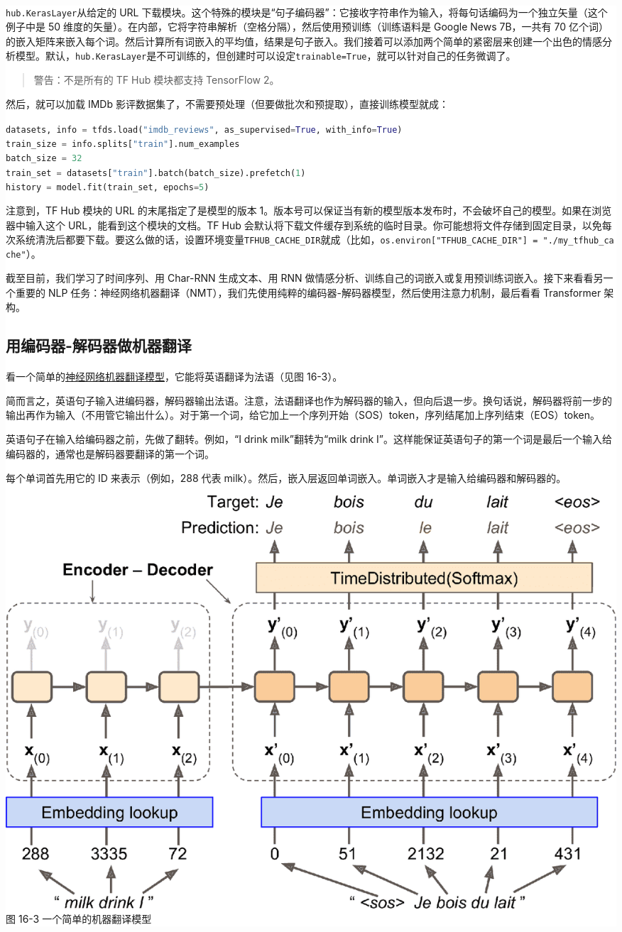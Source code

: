 `hub.KerasLayer`从给定的 URL 下载模块。这个特殊的模块是“句子编码器”：它接收字符串作为输入，将每句话编码为一个独立矢量（这个例子中是 50 维度的矢量）。在内部，它将字符串解析（空格分隔），然后使用预训练（训练语料是 Google News 7B，一共有 70 亿个词）的嵌入矩阵来嵌入每个词。然后计算所有词嵌入的平均值，结果是句子嵌入。我们接着可以添加两个简单的紧密层来创建一个出色的情感分析模型。默认，`hub.KerasLayer`是不可训练的，但创建时可以设定`trainable=True`，就可以针对自己的任务微调了。

> 警告：不是所有的 TF Hub 模块都支持 TensorFlow 2。

然后，就可以加载 IMDb 影评数据集了，不需要预处理（但要做批次和预提取），直接训练模型就成：

```py
datasets, info = tfds.load("imdb_reviews", as_supervised=True, with_info=True)
train_size = info.splits["train"].num_examples
batch_size = 32
train_set = datasets["train"].batch(batch_size).prefetch(1)
history = model.fit(train_set, epochs=5) 
```

注意到，TF Hub 模块的 URL 的末尾指定了是模型的版本 1。版本号可以保证当有新的模型版本发布时，不会破坏自己的模型。如果在浏览器中输入这个 URL，能看到这个模块的文档。TF Hub 会默认将下载文件缓存到系统的临时目录。你可能想将文件存储到固定目录，以免每次系统清洗后都要下载。要这么做的话，设置环境变量`TFHUB_CACHE_DIR`就成（比如，`os.environ["TFHUB_CACHE_DIR"] = "./my_tfhub_cache"`）。

截至目前，我们学习了时间序列、用 Char-RNN 生成文本、用 RNN 做情感分析、训练自己的词嵌入或复用预训练词嵌入。接下来看看另一个重要的 NLP 任务：神经网络机器翻译（NMT），我们先使用纯粹的编码器-解码器模型，然后使用注意力机制，最后看看 Transformer 架构。

## 用编码器-解码器做机器翻译

看一个简单的[神经网络机器翻译模型](https://links.jianshu.com/go?to=https%3A%2F%2Fhoml.info%2F103)，它能将英语翻译为法语（见图 16-3）。

简而言之，英语句子输入进编码器，解码器输出法语。注意，法语翻译也作为解码器的输入，但向后退一步。换句话说，解码器将前一步的输出再作为输入（不用管它输出什么）。对于第一个词，给它加上一个序列开始（SOS）token，序列结尾加上序列结束（EOS）token。

英语句子在输入给编码器之前，先做了翻转。例如，“I drink milk”翻转为“milk drink I”。这样能保证英语句子的第一个词是最后一个输入给编码器的，通常也是解码器要翻译的第一个词。

每个单词首先用它的 ID 来表示（例如，288 代表 milk）。然后，嵌入层返回单词嵌入。单词嵌入才是输入给编码器和解码器的。

![](img/aef8aa3fde805533d8461794f1548f17.png)图 16-3 一个简单的机器翻译模型
